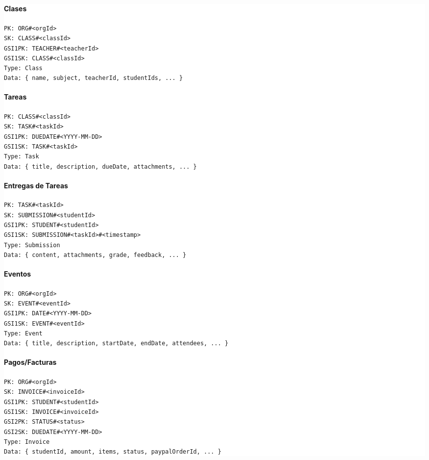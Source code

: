 #### Clases

```
PK: ORG#<orgId>
SK: CLASS#<classId>
GSI1PK: TEACHER#<teacherId>
GSI1SK: CLASS#<classId>
Type: Class
Data: { name, subject, teacherId, studentIds, ... }
```

#### Tareas

```
PK: CLASS#<classId>
SK: TASK#<taskId>
GSI1PK: DUEDATE#<YYYY-MM-DD>
GSI1SK: TASK#<taskId>
Type: Task
Data: { title, description, dueDate, attachments, ... }
```

#### Entregas de Tareas

```
PK: TASK#<taskId>
SK: SUBMISSION#<studentId>
GSI1PK: STUDENT#<studentId>
GSI1SK: SUBMISSION#<taskId>#<timestamp>
Type: Submission
Data: { content, attachments, grade, feedback, ... }
```

#### Eventos

```
PK: ORG#<orgId>
SK: EVENT#<eventId>
GSI1PK: DATE#<YYYY-MM-DD>
GSI1SK: EVENT#<eventId>
Type: Event
Data: { title, description, startDate, endDate, attendees, ... }
```

#### Pagos/Facturas

```
PK: ORG#<orgId>
SK: INVOICE#<invoiceId>
GSI1PK: STUDENT#<studentId>
GSI1SK: INVOICE#<invoiceId>
GSI2PK: STATUS#<status>
GSI2SK: DUEDATE#<YYYY-MM-DD>
Type: Invoice
Data: { studentId, amount, items, status, paypalOrderId, ... }
```
